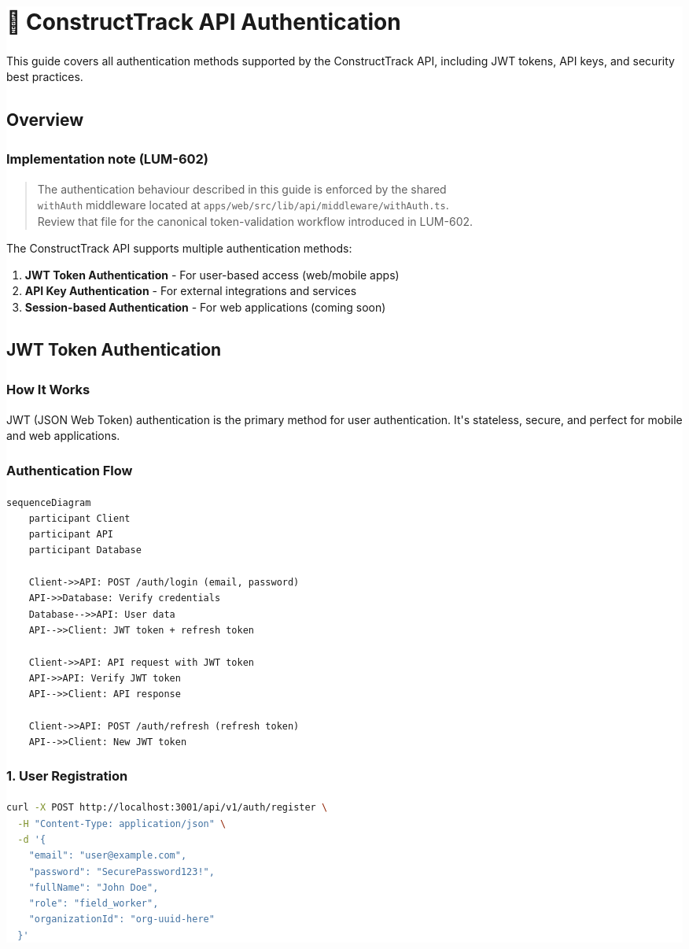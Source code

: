 # 🔐 ConstructTrack API Authentication

This guide covers all authentication methods supported by the ConstructTrack API, including JWT
tokens, API keys, and security best practices.

## Overview

### Implementation note (LUM-602)

> The authentication behaviour described in this guide is enforced by the shared  
> `withAuth` middleware located at `apps/web/src/lib/api/middleware/withAuth.ts`.  
> Review that file for the canonical token-validation workflow introduced in LUM-602.

The ConstructTrack API supports multiple authentication methods:

1. **JWT Token Authentication** - For user-based access (web/mobile apps)
2. **API Key Authentication** - For external integrations and services
3. **Session-based Authentication** - For web applications (coming soon)

## JWT Token Authentication

### How It Works

JWT (JSON Web Token) authentication is the primary method for user authentication. It's stateless,
secure, and perfect for mobile and web applications.

### Authentication Flow

```mermaid
sequenceDiagram
    participant Client
    participant API
    participant Database

    Client->>API: POST /auth/login (email, password)
    API->>Database: Verify credentials
    Database-->>API: User data
    API-->>Client: JWT token + refresh token

    Client->>API: API request with JWT token
    API->>API: Verify JWT token
    API-->>Client: API response

    Client->>API: POST /auth/refresh (refresh token)
    API-->>Client: New JWT token
```

### 1. User Registration

```bash
curl -X POST http://localhost:3001/api/v1/auth/register \
  -H "Content-Type: application/json" \
  -d '{
    "email": "user@example.com",
    "password": "SecurePassword123!",
    "fullName": "John Doe",
    "role": "field_worker",
    "organizationId": "org-uuid-here"
  }'
```
